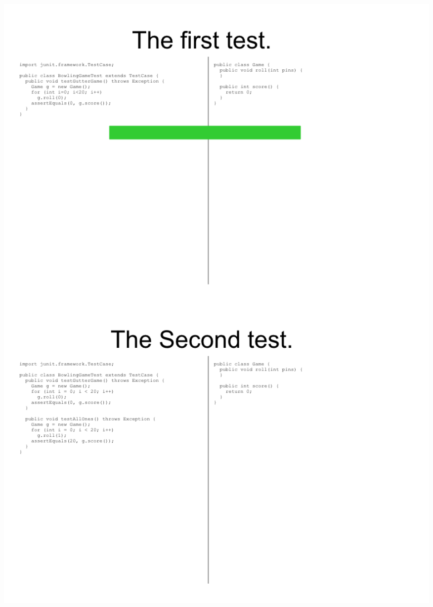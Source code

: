 <img src="diapositivas/bowling-game-kata.019.png" width="800px">

<img src="diapositivas/bowling-game-kata.020.png" width="800px">
